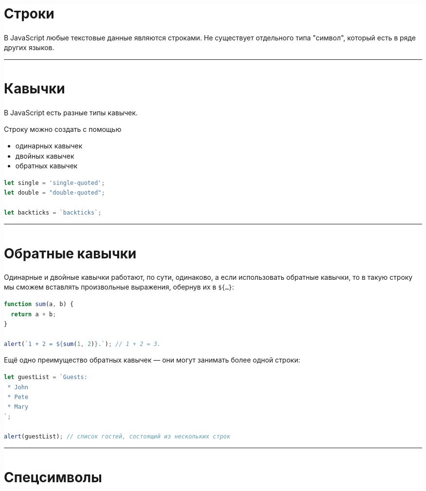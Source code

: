# Строки

В JavaScript любые текстовые данные являются строками. Не существует отдельного типа "символ", который есть в ряде других языков.


---

# Кавычки

В JavaScript есть разные типы кавычек.

Строку можно создать с помощью

- одинарных кавычек
- двойных  кавычек
- обратных  кавычек

```javascript
let single = 'single-quoted';
let double = "double-quoted";

let backticks = `backticks`;
```

---
# Обратные кавычки

Одинарные и двойные кавычки работают, по сути, одинаково, а если использовать обратные кавычки, то в такую строку мы сможем вставлять произвольные выражения, обернув их в `${…}`:

```javascript
function sum(a, b) {
  return a + b;
}

alert(`1 + 2 = ${sum(1, 2)}.`); // 1 + 2 = 3.
```

Ещё одно преимущество обратных кавычек — они могут занимать более одной строки:

```javascript
let guestList = `Guests:
 * John
 * Pete
 * Mary
`;

alert(guestList); // список гостей, состоящий из нескольких строк
```

---

# Спецсимволы
